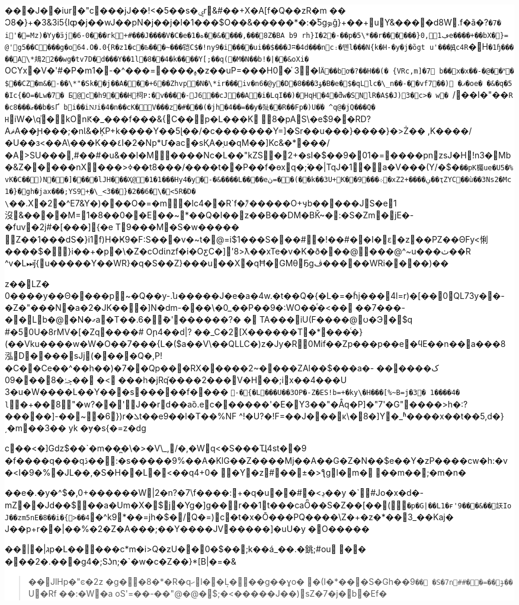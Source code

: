 ���J��iur�"c���jJ��!<�5��s�ۑr&#��+X�A[f�Q��zR�m �� Ͻ8�}+�3&3i5{Iȹ�j��wJ��pN�j��j�l�1���$O��&�����\*�:�֜5gܤĝ}+��+uY&����d8 W.f�ã�?`�7�i߼'�=Mz)�Yy�ӟj�6-0���rk+#���J����V�C�e�ه�1��&����,���8 ּZ�BΑ b9 rh}I�2�-��p�5\*��r������}ڢ0,1e����+��bX�}=@'g5��C��� g�o64.O�.0{R�z1�c�Ҍ���~���铠C$�!ny9�i����ui��$���Jʭ�4d���nc։�뗀l���N{k�H-�y�j �ȍgt u'���Ԭc4R`�H`�1ɧ�����A\*鳺22��wg�tv7D�d���Y��1l�8��4�k����Y[;��q(�M�N��b!�|��&oXi�`OϹYx�V�'#�P�mﭝ����=���^�-�1�z��uP=���H0�̍
3�l`Ӓ��bơ�?��H��(� {VRc,m]�7
b��x�x�� -�@��˟�$��CZ�m&�-��\*"�Sk��j��A���+6��Zhvp�N�\*ir���iv�n6�@y�D�8���3ۋ�B�e�$�qLlc�\_n��-��vf7��) �ޕ�oe� �&�q�5�Ic{�O=�Lw�7�
Б@с֗�h9���H柌Ҏ:�v����- J6��cJ��A�i�LqI��)�HqۭH �4�ƌw�SNlR�A$�J)3�c>�
w�
`/��I�"��`R�cޒ���8��b�sҐ
bi��iǊi�4�n ��cК�V���z�#���( �jh�4��=��y�㱜��R��Fp�)U�֨� ^q@�jQ���Q�H`iW�\q֗�kOnԞ�\_���f�� �&{C��p�L���K 8�pAS\�e$9��RD?AޘA��Ԩ� ��;�nƖ&�ĶP+k����Y��5ɭ��/�c�������Y=]�Sr��u���}��� �}�>Ż�� ,K����/�U��з<� �A\���K��٤I�2�Np\*Մ�ac�sҚA�֥u�qM��]Kc&�\*���/�A>SU���,#��#� u&�$�$l�M����Nc�L��"kZS�2+�sI�$��9�01�=����pnzsJ�Η!n3�Mb�&Z�����nX���>ߦ��t8���/����t��P��f�ɵxq�;́��|TqJ�1�a�V���(Y/�$�`��pK欘ue�U5�%vK�C��)N ��]����lJH���Ҳ@�1 �1���Hy4�y�-�&����L��ޮ��eڽ=��(��k��3U+K��9���܀�xZڹ����+2��ҭZYC��ù��3Ns2�Mc1�}�gh�jax���;YS9+ֵ�\_<3��}�2��6�\�<5R�D�\`��.X�2�^E7&Y�)���O�=�m�lc4��R`f�"̷�����O+ӌb�����JS�e1沒&����M=1�8��0��E��~\*��Q�l��z��B��DM�BǨ~�:�S�Zm�jE�-�fuv�2j#�[���]{�e T9���M\�S�w����� Z��1���dS�}i1򊫈f)H�Ҝ9�F:S���v� ~t�@=i$1�� �S���#�!��#��I�ԑ�z��PZ��ΘFy<悧����$�}i��+�p�\� Z�cOdίnzf�i�OƹC�]'8>ƛ��xTe�v�K�ð���@���@^~u���ٺ��R
^v�L⏭ǰ{u�� ���Ү��WR}�q�S��Z}���u��X�qĦ�GMθҔgڤ�����WRi����) ��
 
 z��LZ� 0����y��Θ����p~�Q��y-.ն�����J�e�a�4w.�t��Q�{�L� =�ۚɦj� ��4l=r)�[��0QL73y��-�Z�"���N�a�2�JK���]N�dm-���\�0\_��P��9�:WO��ͤ�<�� ��7���-��Lb�@�N�ގa�T��.6�݊�'������?�
� TA���iU(F����@ပ�Э�$q #�50U�8 rMV�[�Zq��� �#
Oր4��d|? ��\_C�2[X������T�\*���ͨ�}(��Vku����w�W�O��7���{L�($a��V\��QLLC�)z�Jy�R0Mif��Zp���p��e�ϥE��n��a���8泓D����sJj(����Q�,P!�C��Ce��^��h��)�7��Qp���RX�����2~����ZAl��$���a�-  ک������
�09��8�ݮۂ��
�<­ ���h�jRq֡����2���V�H��;ix��4��� U
3�u�W����L��Y���s� ����f����
`-�{�L���U��3OP�-Z�ES!b=+�ky\�H���[%~B=j�3�
1����4�l`�+��8"�w?��׻'J��rd��aȍ.ec������'�E�Y3��"�Åq�P]�"7'�G"����>h� :?�����]-��~�6})r�ܠt��e9��l�T��%NF
^!�U?�!F=��J���ĸ\�8�]Y�\_ʱ����x��t��5,d�}͵�m��3�� yk �ɏ�s{�=z�dg
 
 c��<�]Gdz$��`�m��̪�\�>�V\_,/�,�Wq<�S���Ҵ4st��9 �f����q���qڎ��:�s�����9%��A�KlG��Z����Mj��A��G�Z�N��$e��Y�zP����cw�h:�v�<Ӏ�9�%�JL��,�S�H��L�<��q4+0� �Y�z#��±�>ƪgl�m� � �m��;�m�n�
 
 ��e�.�y�^$�,0+������W|2�n?�7\f����:+�q�u��#�<ڍ��y
�`#Jo�x�d�-mZ��Jd��$�ُ��a�Um�X�$j�Yg�]g��r��1t���caȪ��S�Z��[��(`�p�G|��L1�ғ'9���&��䚶IoJ��zm5nE �8��i�{>��4`�^k9\*��=jh�$�/Q�=)c�t�x�Ō���PQ����\Z�+�z�\*��3\_��Kaj� J��p+r��|��%�2�Z�A���;��Y����JV�����]�uU�y
�O�����
 
 ��$|�|ג$p�L�����c\*m�i>Q�zU��0�$��;k��á\_��.�銚;#ou ��
���2�.���g4�;Sʖn;�`�w�c�Z��}\*[B|�=�&
>��JlHp�"ͼ�2z
�g��8�\*�R�qހl��ܴL���g��ɣo� �(I�\*���S�Gh��9`��
�S�7n##��=��ɟ ��`U�Rf
��:�W�a oS'=��-��"@�@�$;�<�����J��)sZ�7�j�b�Ef�
 